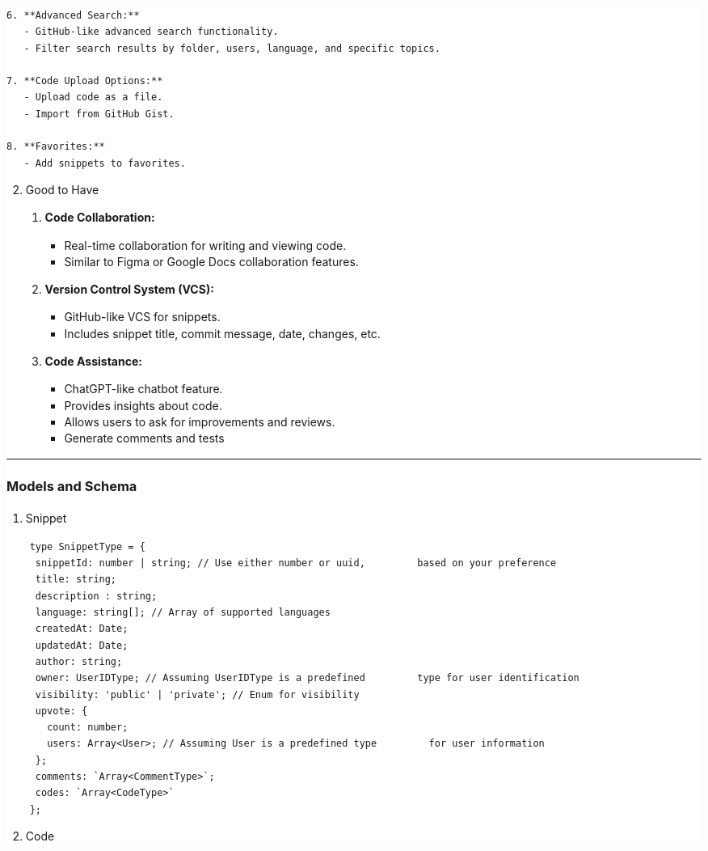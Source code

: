 	6. **Advanced Search:**
	   - GitHub-like advanced search functionality.
	   - Filter search results by folder, users, language, and specific topics.
	
	7. **Code Upload Options:**
	   - Upload code as a file.
	   - Import from GitHub Gist.
	
	8. **Favorites:**
	   - Add snippets to favorites.

2. Good to Have		
	1. **Code Collaboration:**
	   - Real-time collaboration for writing and viewing code.
	   - Similar to Figma or Google Docs collaboration features.
	
	2. **Version Control System (VCS):**
	   - GitHub-like VCS for snippets.
	   - Includes snippet title, commit message, date, changes, etc.
	
	3. **Code Assistance:**
	   - ChatGPT-like chatbot feature.
	   - Provides insights about code.
	   - Allows users to ask for improvements and reviews.
	   - Generate comments and tests
---

### Models and Schema

1. Snippet

 ```
	 type SnippetType = {
	  snippetId: number | string; // Use either number or uuid,         based on your preference
	  title: string;
	  description : string;
	  language: string[]; // Array of supported languages
	  createdAt: Date;
	  updatedAt: Date;
	  author: string;
	  owner: UserIDType; // Assuming UserIDType is a predefined         type for user identification
	  visibility: 'public' | 'private'; // Enum for visibility
	  upvote: {
	    count: number;
	    users: Array<User>; // Assuming User is a predefined type         for user information
	  };
	  comments: `Array<CommentType>`;
	  codes: `Array<CodeType>`
	 };
 
 ```

2. Code
